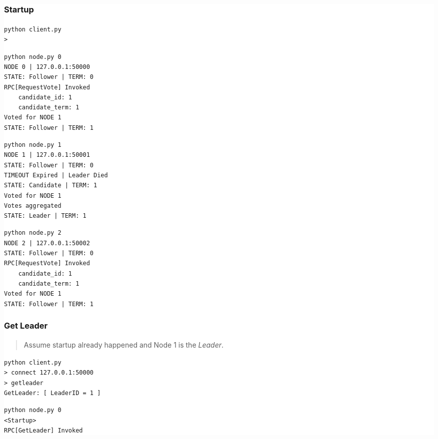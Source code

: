 ### Startup

```plain
python client.py
> 
```

```plain
python node.py 0
NODE 0 | 127.0.0.1:50000
STATE: Follower | TERM: 0
RPC[RequestVote] Invoked
	candidate_id: 1
	candidate_term: 1
Voted for NODE 1
STATE: Follower | TERM: 1
```

```plain
python node.py 1
NODE 1 | 127.0.0.1:50001
STATE: Follower | TERM: 0
TIMEOUT Expired | Leader Died
STATE: Candidate | TERM: 1
Voted for NODE 1
Votes aggregated
STATE: Leader | TERM: 1
```

```plain
python node.py 2
NODE 2 | 127.0.0.1:50002
STATE: Follower | TERM: 0
RPC[RequestVote] Invoked
	candidate_id: 1
	candidate_term: 1
Voted for NODE 1
STATE: Follower | TERM: 1
```

### Get Leader

> Assume startup already happened and Node 1 is the _Leader_.

```plain
python client.py
> connect 127.0.0.1:50000
> getleader
GetLeader: [ LeaderID = 1 ]
```

```plain
python node.py 0
<Startup>
RPC[GetLeader] Invoked
```
